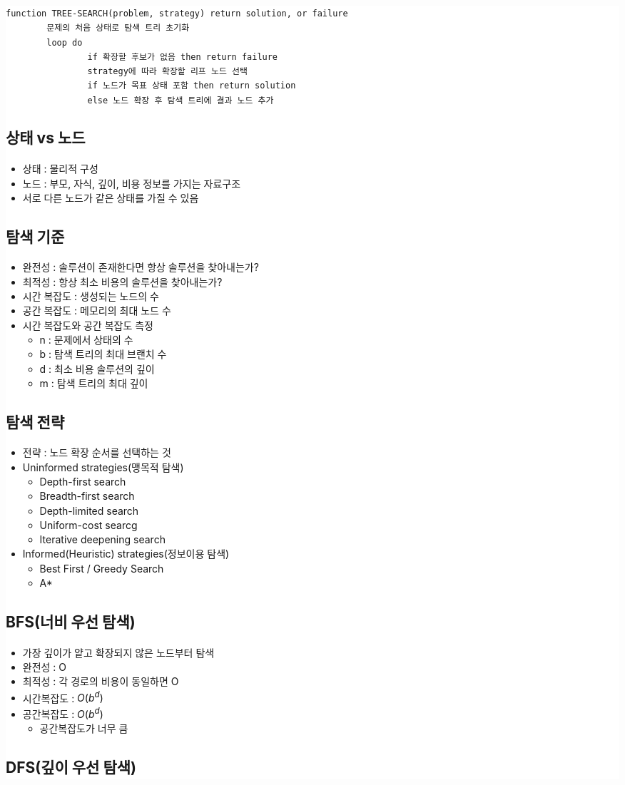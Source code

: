 ```basic
function TREE-SEARCH(problem, strategy) return solution, or failure
		문제의 처음 상태로 탐색 트리 초기화
		loop do
				if 확장할 후보가 없음 then return failure
				strategy에 따라 확장할 리프 노드 선택
				if 노드가 목표 상태 포함 then return solution
				else 노드 확장 후 탐색 트리에 결과 노드 추가
```

## 상태 vs 노드

- 상태 : 물리적 구성
- 노드 : 부모, 자식, 깊이, 비용 정보를 가지는 자료구조
- 서로 다른 노드가 같은 상태를 가질 수 있음

## 탐색 기준

- 완전성 : 솔루션이 존재한다면 항상 솔루션을 찾아내는가?
- 최적성 : 항상 최소 비용의 솔루션을 찾아내는가?
- 시간 복잡도 : 생성되는 노드의 수
- 공간 복잡도 : 메모리의 최대 노드 수
- 시간 복잡도와 공간 복잡도 측정
    - n : 문제에서 상태의 수
    - b : 탐색 트리의 최대 브랜치 수
    - d : 최소 비용 솔루션의 깊이
    - m : 탐색 트리의 최대 깊이

## 탐색 전략

- 전략 : 노드 확장 순서를 선택하는 것
- Uninformed strategies(맹목적 탐색)
    - Depth-first search
    - Breadth-first search
    - Depth-limited search
    - Uniform-cost searcg
    - Iterative deepening search
- Informed(Heuristic) strategies(정보이용 탐색)
    - Best First / Greedy Search
    - A*

## BFS(너비 우선 탐색)

- 가장 깊이가 얕고 확장되지 않은 노드부터 탐색
- 완전성 : O
- 최적성 : 각 경로의 비용이 동일하면 O
- 시간복잡도 : $O(b^d)$
- 공간복잡도 : $O(b^d)$
    - 공간복잡도가 너무 큼

## DFS(깊이 우선 탐색)
